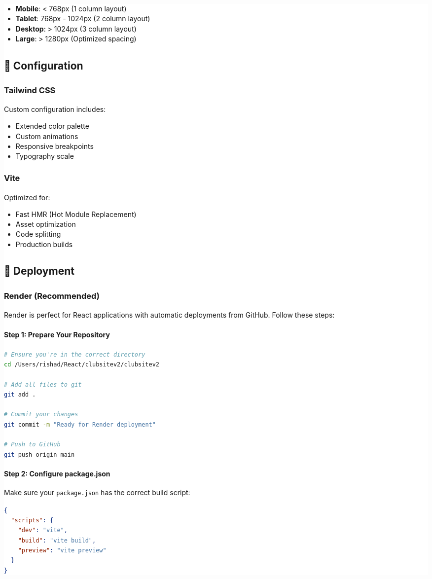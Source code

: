 - **Mobile**: < 768px (1 column layout)
- **Tablet**: 768px - 1024px (2 column layout)
- **Desktop**: > 1024px (3 column layout)
- **Large**: > 1280px (Optimized spacing)

## 🔧 Configuration

### Tailwind CSS

Custom configuration includes:

- Extended color palette
- Custom animations
- Responsive breakpoints
- Typography scale

### Vite

Optimized for:

- Fast HMR (Hot Module Replacement)
- Asset optimization
- Code splitting
- Production builds

## 🚀 Deployment

### Render (Recommended)

Render is perfect for React applications with automatic deployments from GitHub. Follow these steps:

#### Step 1: Prepare Your Repository

```bash
# Ensure you're in the correct directory
cd /Users/rishad/React/clubsitev2/clubsitev2

# Add all files to git
git add .

# Commit your changes
git commit -m "Ready for Render deployment"

# Push to GitHub
git push origin main
```

#### Step 2: Configure package.json

Make sure your `package.json` has the correct build script:

```json
{
  "scripts": {
    "dev": "vite",
    "build": "vite build",
    "preview": "vite preview"
  }
}
```
